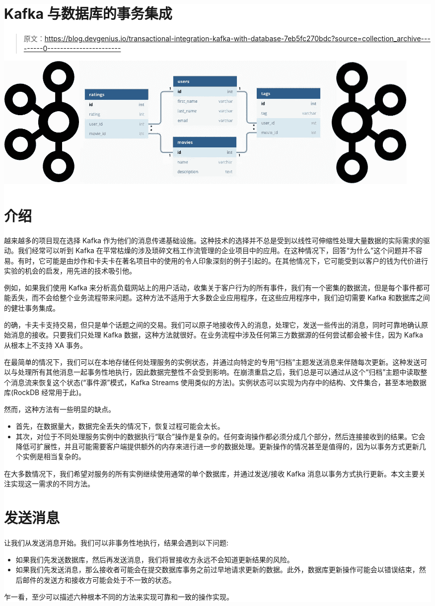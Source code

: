 # Kafka 与数据库的事务集成

> 原文：<https://blog.devgenius.io/transactional-integration-kafka-with-database-7eb5fc270bdc?source=collection_archive---------0----------------------->

![](img/e2118a6f0483a7fb66824740550246e3.png)

# 介绍

越来越多的项目现在选择 Kafka 作为他们的消息传递基础设施。这种技术的选择并不总是受到以线性可伸缩性处理大量数据的实际需求的驱动。我们经常可以听到 Kafka 在平常枯燥的涉及琐碎文档工作流管理的企业项目中的应用。在这种情况下，回答“为什么”这个问题并不容易。有时，它可能是由炒作和卡夫卡在著名项目中的使用的令人印象深刻的例子引起的。在其他情况下，它可能受到以客户的钱为代价进行实验的机会的启发，用先进的技术吸引他。

例如，如果我们使用 Kafka 来分析高负载网站上的用户活动，收集关于客户行为的所有事件，我们有一个密集的数据流，但是每个事件都可能丢失，而不会给整个业务流程带来问题。这种方法不适用于大多数企业应用程序，在这些应用程序中，我们迫切需要 Kafka 和数据库之间的健壮事务集成。

的确，卡夫卡支持交易，但只是单个话题之间的交易。我们可以原子地接收传入的消息，处理它，发送一些传出的消息，同时可靠地确认原始消息的接收。只要我们只处理 Kafka 数据，这种方法就很好。在业务流程中涉及任何第三方数据源的任何尝试都会被卡住，因为 Kafka 从根本上不支持 XA 事务。

在最简单的情况下，我们可以在本地存储任何处理服务的实例状态，并通过向特定的专用“归档”主题发送消息来伴随每次更新。这种发送可以与处理所有其他消息一起事务性地执行，因此数据完整性不会受到影响。在崩溃重启之后，我们总是可以通过从这个“归档”主题中读取整个消息流来恢复这个状态(“事件源”模式，Kafka Streams 使用类似的方法)。实例状态可以实现为内存中的结构、文件集合，甚至本地数据库(RockDB 经常用于此)。

然而，这种方法有一些明显的缺点。

*   首先，在数据量大，数据完全丢失的情况下，恢复过程可能会太长。
*   其次，对位于不同处理服务实例中的数据执行“联合”操作是复杂的。任何查询操作都必须分成几个部分，然后连接接收到的结果。它会降低可扩展性，并且可能需要客户端提供额外的内存来进行进一步的数据处理。更新操作的情况甚至是值得的，因为以事务方式更新几个实例是相当复杂的。

在大多数情况下，我们希望对服务的所有实例继续使用通常的单个数据库，并通过发送/接收 Kafka 消息以事务方式执行更新。本文主要关注实现这一需求的不同方法。

# 发送消息

让我们从发送消息开始。我们可以非事务性地执行，结果会遇到以下问题:

*   如果我们先发送数据库，然后再发送消息，我们将冒接收方永远不会知道更新结果的风险。
*   如果我们先发送消息，那么接收者可能会在提交数据库事务之前过早地请求更新的数据。此外，数据库更新操作可能会以错误结束，然后邮件的发送方和接收方可能会处于不一致的状态。

乍一看，至少可以描述六种根本不同的方法来实现可靠和一致的操作实现。
